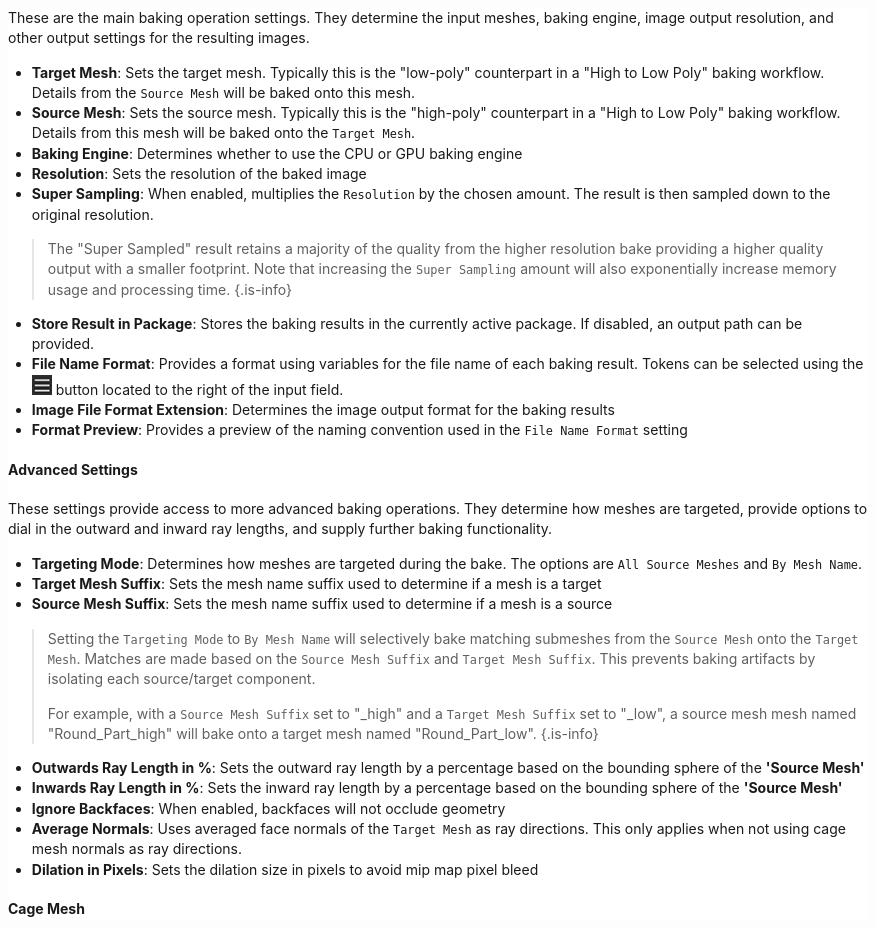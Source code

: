 These are the main baking operation settings. They determine the input meshes, baking engine, image output resolution, and other output settings for the resulting images.

- **Target Mesh**: Sets the target mesh. Typically this is the "low-poly" counterpart in a "High to Low Poly" baking workflow. Details from the `Source Mesh` will be baked onto this mesh.
- **Source Mesh**: Sets the source mesh. Typically this is the "high-poly" counterpart in a "High to Low Poly" baking workflow. Details from this mesh will be baked onto the `Target Mesh`.
- **Baking Engine**: Determines whether to use the CPU or GPU baking engine
- **Resolution**: Sets the resolution of the baked image
- **Super Sampling**: When enabled, multiplies the `Resolution` by the chosen amount. The result is then sampled down to the original resolution.

> The "Super Sampled" result retains a majority of the quality from the higher resolution bake providing a higher quality output with a smaller footprint. Note that increasing the `Super Sampling` amount will also exponentially increase memory usage and processing time.
{.is-info}

- **Store Result in Package**: Stores the baking results in the currently active package. If disabled, an output path can be provided.
- **File Name Format**: Provides a format using variables for the file name of each baking result. Tokens can be selected using the ![Tokens Icon](/instamat_studio/canvas/tokens_icon.png) button located to the right of the input field.
- **Image File Format Extension**: Determines the image output format for the baking results
- **Format Preview**: Provides a preview of the naming convention used in the `File Name Format` setting

#### Advanced Settings

These settings provide access to more advanced baking operations. They determine how meshes are targeted, provide options to dial in the outward and inward ray lengths, and supply further baking functionality.

- **Targeting Mode**: Determines how meshes are targeted during the bake. The options are `All Source Meshes` and `By Mesh Name`.
- **Target Mesh Suffix**: Sets the mesh name suffix used to determine if a mesh is a target
- **Source Mesh Suffix**: Sets the mesh name suffix used to determine if a mesh is a source

> Setting the `Targeting Mode` to `By Mesh Name` will selectively bake matching submeshes from the `Source Mesh` onto the `Target Mesh`. Matches are made based on the `Source Mesh Suffix` and `Target Mesh Suffix`. This prevents baking artifacts by isolating each source/target component.
>
> For example, with a `Source Mesh Suffix` set to "_high" and a `Target Mesh Suffix` set to "_low", a source mesh mesh named "Round_Part_high" will bake onto a target mesh named "Round_Part_low".
{.is-info}

- **Outwards Ray Length in %**: Sets the outward ray length by a percentage based on the bounding sphere of the **'Source Mesh'**
- **Inwards Ray Length in %**: Sets the inward ray length by a percentage based on the bounding sphere of the **'Source Mesh'**
- **Ignore Backfaces**: When enabled, backfaces will not occlude geometry
- **Average Normals**: Uses averaged face normals of the `Target Mesh` as ray directions. This only applies when not using cage mesh normals as ray directions.
- **Dilation in Pixels**: Sets the dilation size in pixels to avoid mip map pixel bleed

#### Cage Mesh
